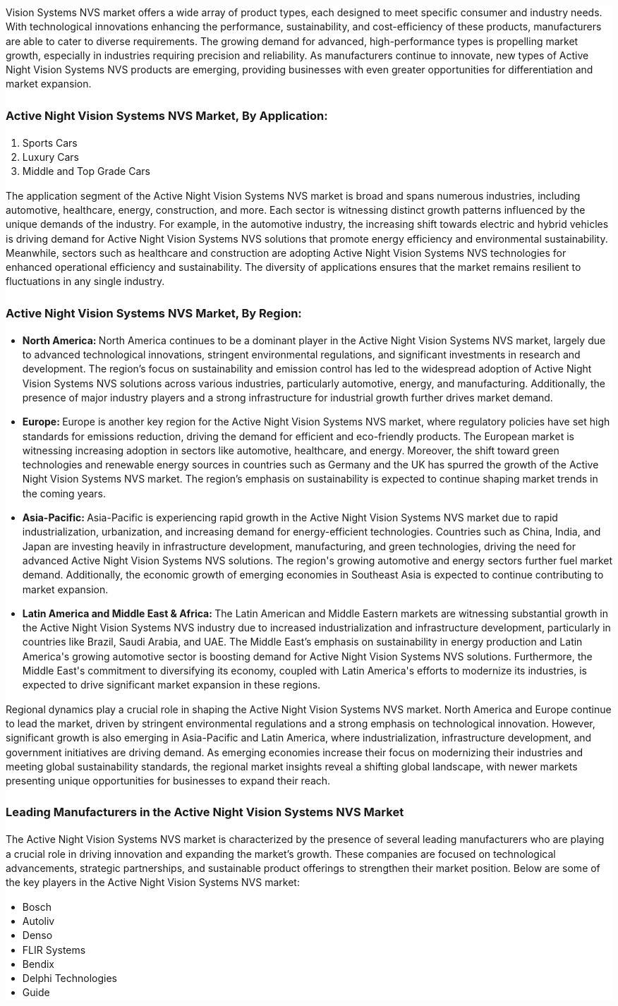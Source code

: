 Vision Systems NVS market offers a wide array of product types, each designed to meet specific consumer and industry needs. With technological innovations enhancing the performance, sustainability, and cost-efficiency of these products, manufacturers are able to cater to diverse requirements. The growing demand for advanced, high-performance types is propelling market growth, especially in industries requiring precision and reliability. As manufacturers continue to innovate, new types of Active Night Vision Systems NVS products are emerging, providing businesses with even greater opportunities for differentiation and market expansion.</p><h3>Active Night Vision Systems NVS Market,&nbsp;By Application:</h3><ol><li>Sports Cars<li> Luxury Cars<li> Middle and Top Grade Cars</li></ol><p>The application segment of the Active Night Vision Systems NVS market is broad and spans numerous industries, including automotive, healthcare, energy, construction, and more. Each sector is witnessing distinct growth patterns influenced by the unique demands of the industry. For example, in the automotive industry, the increasing shift towards electric and hybrid vehicles is driving demand for Active Night Vision Systems NVS solutions that promote energy efficiency and environmental sustainability. Meanwhile, sectors such as healthcare and construction are adopting Active Night Vision Systems NVS technologies for enhanced operational efficiency and sustainability. The diversity of applications ensures that the market remains resilient to fluctuations in any single industry.</p><h3>Active Night Vision Systems NVS Market, By Region:</h3><ul><li><p><strong>North America:&nbsp;</strong>North America continues to be a dominant player in the Active Night Vision Systems NVS market, largely due to advanced technological innovations, stringent environmental regulations, and significant investments in research and development. The region&rsquo;s focus on sustainability and emission control has led to the widespread adoption of Active Night Vision Systems NVS solutions across various industries, particularly automotive, energy, and manufacturing. Additionally, the presence of major industry players and a strong infrastructure for industrial growth further drives market demand.</p></li><li><p><strong><strong>Europe:&nbsp;</strong></strong>Europe is another key region for the Active Night Vision Systems NVS market, where regulatory policies have set high standards for emissions reduction, driving the demand for efficient and eco-friendly products. The European market is witnessing increasing adoption in sectors like automotive, healthcare, and energy. Moreover, the shift toward green technologies and renewable energy sources in countries such as Germany and the UK has spurred the growth of the Active Night Vision Systems NVS market. The region&rsquo;s emphasis on sustainability is expected to continue shaping market trends in the coming years.</p></li><li><p><strong><strong>Asia-Pacific:&nbsp;</strong></strong>Asia-Pacific is experiencing rapid growth in the Active Night Vision Systems NVS market due to rapid industrialization, urbanization, and increasing demand for energy-efficient technologies. Countries such as China, India, and Japan are investing heavily in infrastructure development, manufacturing, and green technologies, driving the need for advanced Active Night Vision Systems NVS solutions. The region's growing automotive and energy sectors further fuel market demand. Additionally, the economic growth of emerging economies in Southeast Asia is expected to continue contributing to market expansion.</p></li><li><p><strong><strong>Latin America and Middle East &amp; Africa:&nbsp;</strong></strong>The Latin American and Middle Eastern markets are witnessing substantial growth in the Active Night Vision Systems NVS industry due to increased industrialization and infrastructure development, particularly in countries like Brazil, Saudi Arabia, and UAE. The Middle East&rsquo;s emphasis on sustainability in energy production and Latin America's growing automotive sector is boosting demand for Active Night Vision Systems NVS solutions. Furthermore, the Middle East's commitment to diversifying its economy, coupled with Latin America's efforts to modernize its industries, is expected to drive significant market expansion in these regions.</p></li></ul><p>Regional dynamics play a crucial role in shaping the Active Night Vision Systems NVS market. North America and Europe continue to lead the market, driven by stringent environmental regulations and a strong emphasis on technological innovation. However, significant growth is also emerging in Asia-Pacific and Latin America, where industrialization, infrastructure development, and government initiatives are driving demand. As emerging economies increase their focus on modernizing their industries and meeting global sustainability standards, the regional market insights reveal a shifting global landscape, with newer markets presenting unique opportunities for businesses to expand their reach.</p><h3><strong>Leading Manufacturers in the Active Night Vision Systems NVS Market</strong></h3><p>The Active Night Vision Systems NVS market is characterized by the presence of several leading manufacturers who are playing a crucial role in driving innovation and expanding the market&rsquo;s growth. These companies are focused on technological advancements, strategic partnerships, and sustainable product offerings to strengthen their market position. Below are some of the key players in the Active Night Vision Systems NVS market:</p></div><div class="article-main__content" data-test-id="publishing-text-block"><ul><li><span class="">Bosch<li>Autoliv<li>Denso<li>FLIR Systems<li>Bendix<li>Delphi Technologies<li>Guide
